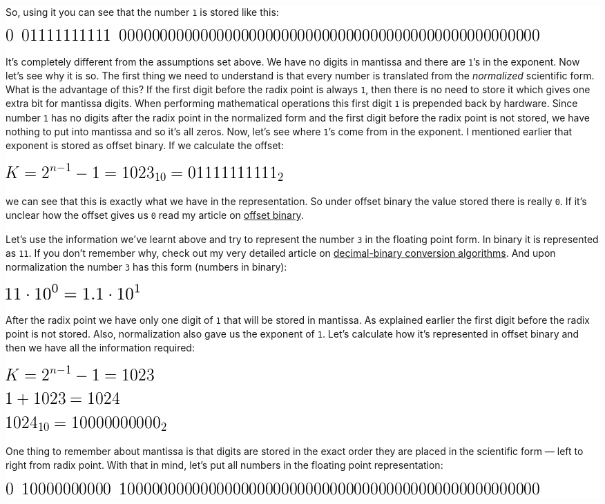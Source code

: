 So, using it you can see that the number `1` is stored like this:

![Image](../assets/1_Td4FnJ5g6c40rCmtwgDXtA.png)

It’s completely different from the assumptions set above. We have no digits in mantissa and there are `1`’s in the exponent. Now let’s see why it is so.
The first thing we need to understand is that every number is translated from the _normalized_ scientific form. What is the advantage of this? If the first digit before the radix point is always `1`, then there is no need to store it which gives one extra bit for mantissa digits. When performing mathematical operations this first digit `1` is prepended back by hardware. Since number `1` has no digits after the radix point in the normalized form and the first digit before the radix point is not stored, we have nothing to put into mantissa and so it’s all zeros.
Now, let’s see where `1`’s come from in the exponent. I mentioned earlier that exponent is stored as offset binary. If we calculate the offset:

![Image](../assets/1_qkyFehfYHv14LpzOzFt8Cw.png)

we can see that this is exactly what we have in the representation. So under offset binary the value stored there is really `0`. If it’s unclear how the offset gives us `0` read my article on [offset binary](https://medium.com/@maximus.koretskyi/the-mechanics-behind-exponent-bias-in-floating-point-9b3185083528#.2q5qxmdn3).

Let’s use the information we’ve learnt above and try to represent the number `3` in the floating point form. In binary it is represented as `11`.  If you don’t remember why, check out my very detailed article on [decimal-binary conversion algorithms](https://medium.com/@maximus.koretskyi/the-simple-math-behind-decimal-binary-conversion-algorithms-d30c967c9724#.vkz0k3jon). And upon normalization the number `3` has this form (numbers in binary):

![Image](../assets/1_dQlDxxCewJ6Y8o7o-I8_Nw.png)

After the radix point we have only one digit of `1` that will be stored in mantissa. As explained earlier the first digit before the radix point is not stored. Also, normalization also gave us the exponent of `1`. Let’s calculate how it’s represented in offset binary and then we have all the information required:

![Image](../assets/1_gDHTixUiu3HT2mHVsBTj_Q.png)

One thing to remember about mantissa is that digits are stored in the exact order they are placed in the scientific form — left to right from radix point. With that in mind, let’s put all numbers in the floating point representation:

![Image](../assets/1_-yZETIKShb9g9W20BU6CtA.png)
